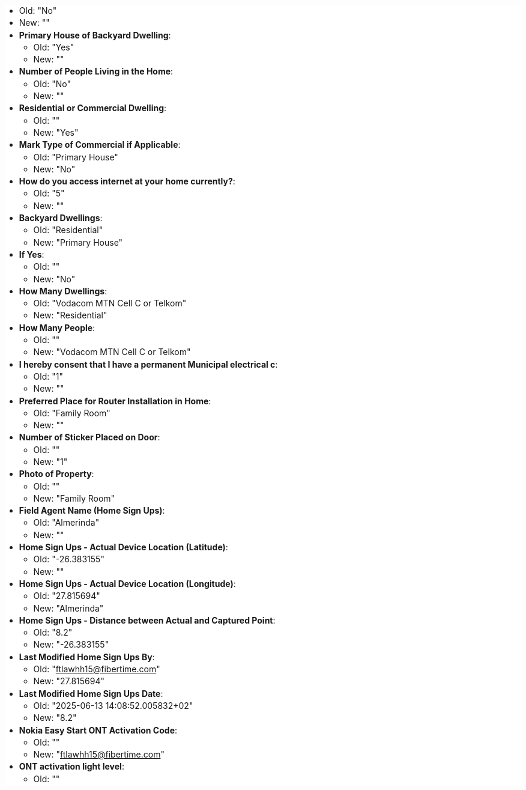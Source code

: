   - Old: "No"
  - New: ""
- **Primary House of Backyard Dwelling**:
  - Old: "Yes"
  - New: ""
- **Number of People Living in the Home**:
  - Old: "No"
  - New: ""
- **Residential or Commercial Dwelling**:
  - Old: ""
  - New: "Yes"
- **Mark Type of Commercial if Applicable**:
  - Old: "Primary House"
  - New: "No"
- **How do you access internet at your home currently?**:
  - Old: "5"
  - New: ""
- **Backyard Dwellings**:
  - Old: "Residential"
  - New: "Primary House"
- **If Yes**:
  - Old: ""
  - New: "No"
- **How Many Dwellings**:
  - Old: "Vodacom MTN Cell C or Telkom"
  - New: "Residential"
- **How Many People**:
  - Old: ""
  - New: "Vodacom MTN Cell C or Telkom"
- **I hereby consent that I have a permanent Municipal electrical c**:
  - Old: "1"
  - New: ""
- **Preferred Place for Router Installation in Home**:
  - Old: "Family Room"
  - New: ""
- **Number of Sticker Placed on Door**:
  - Old: ""
  - New: "1"
- **Photo of Property**:
  - Old: ""
  - New: "Family Room"
- **Field Agent Name (Home Sign Ups)**:
  - Old: "Almerinda"
  - New: ""
- **Home Sign Ups - Actual Device Location (Latitude)**:
  - Old: "-26.383155"
  - New: ""
- **Home Sign Ups - Actual Device Location (Longitude)**:
  - Old: "27.815694"
  - New: "Almerinda"
- **Home Sign Ups - Distance between Actual and Captured Point**:
  - Old: "8.2"
  - New: "-26.383155"
- **Last Modified Home Sign Ups By**:
  - Old: "ftlawhh15@fibertime.com"
  - New: "27.815694"
- **Last Modified Home Sign Ups Date**:
  - Old: "2025-06-13 14:08:52.005832+02"
  - New: "8.2"
- **Nokia Easy Start ONT Activation Code**:
  - Old: ""
  - New: "ftlawhh15@fibertime.com"
- **ONT activation light level**:
  - Old: ""